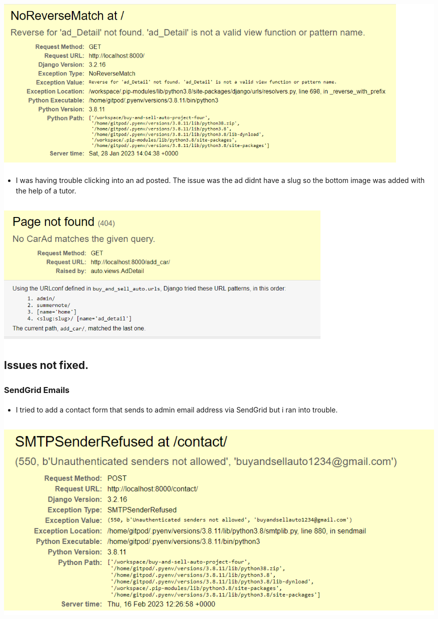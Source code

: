 <h2 class="center"><img src="static/images/test/slug-error.png"></h2>

- I was having trouble clicking into an ad posted. The issue was the ad didnt have a slug so the bottom image was added with the help of a tutor. 
<h2 class="center"><img src="static/images/test/error-fix.png"></h2>

## Issues not fixed.

### SendGrid Emails

- I tried to add a contact form that sends to admin email address via SendGrid but i ran into trouble.
 <h2 class="center"><img src="static/images/test/stmp-error.png"></h2>
